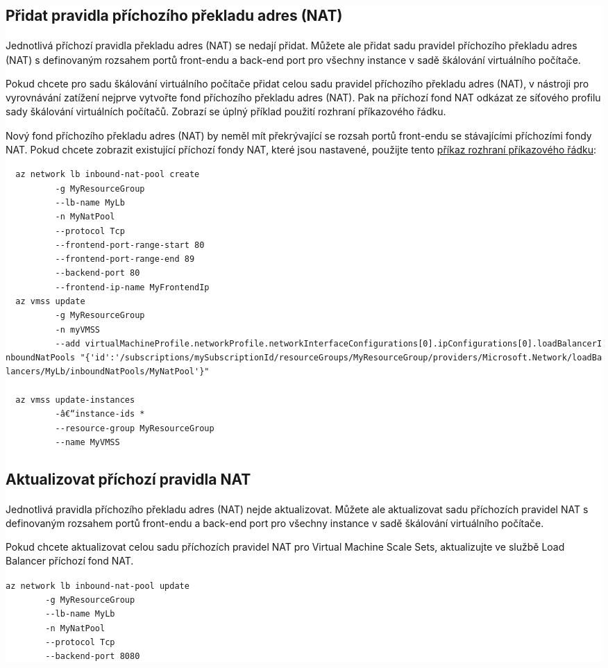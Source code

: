 ## <a name="add-inbound-nat-rules"></a>Přidat pravidla příchozího překladu adres (NAT)

Jednotlivá příchozí pravidla překladu adres (NAT) se nedají přidat. Můžete ale přidat sadu pravidel příchozího překladu adres (NAT) s definovaným rozsahem portů front-endu a back-end port pro všechny instance v sadě škálování virtuálního počítače.

Pokud chcete pro sadu škálování virtuálního počítače přidat celou sadu pravidel příchozího překladu adres (NAT), v nástroji pro vyrovnávání zatížení nejprve vytvořte fond příchozího překladu adres (NAT). Pak na příchozí fond NAT odkázat ze síťového profilu sady škálování virtuálních počítačů. Zobrazí se úplný příklad použití rozhraní příkazového řádku.

Nový fond příchozího překladu adres (NAT) by neměl mít překrývající se rozsah portů front-endu se stávajícími příchozími fondy NAT. Pokud chcete zobrazit existující příchozí fondy NAT, které jsou nastavené, použijte tento [příkaz rozhraní příkazového řádku](/cli/azure/network/lb/inbound-nat-pool#az_network_lb_inbound_nat_pool_list):
  
```azurecli-interactive
  az network lb inbound-nat-pool create 
          -g MyResourceGroup 
          --lb-name MyLb
          -n MyNatPool 
          --protocol Tcp 
          --frontend-port-range-start 80 
          --frontend-port-range-end 89 
          --backend-port 80 
          --frontend-ip-name MyFrontendIp
  az vmss update 
          -g MyResourceGroup 
          -n myVMSS 
          --add virtualMachineProfile.networkProfile.networkInterfaceConfigurations[0].ipConfigurations[0].loadBalancerInboundNatPools "{'id':'/subscriptions/mySubscriptionId/resourceGroups/MyResourceGroup/providers/Microsoft.Network/loadBalancers/MyLb/inboundNatPools/MyNatPool'}"
            
  az vmss update-instances
          -â€“instance-ids *
          --resource-group MyResourceGroup
          --name MyVMSS
```
## <a name="update-inbound-nat-rules"></a>Aktualizovat příchozí pravidla NAT

Jednotlivá pravidla příchozího překladu adres (NAT) nejde aktualizovat. Můžete ale aktualizovat sadu příchozích pravidel NAT s definovaným rozsahem portů front-endu a back-end port pro všechny instance v sadě škálování virtuálního počítače.

Pokud chcete aktualizovat celou sadu příchozích pravidel NAT pro Virtual Machine Scale Sets, aktualizujte ve službě Load Balancer příchozí fond NAT.
    
```azurecli-interactive
az network lb inbound-nat-pool update 
        -g MyResourceGroup 
        --lb-name MyLb 
        -n MyNatPool
        --protocol Tcp 
        --backend-port 8080
```
